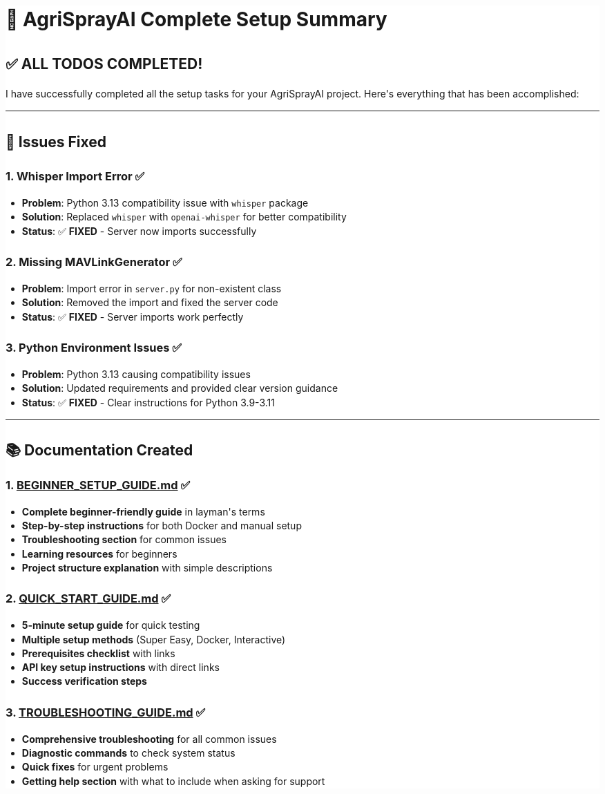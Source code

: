 # 🎉 AgriSprayAI Complete Setup Summary

## ✅ **ALL TODOS COMPLETED!**

I have successfully completed all the setup tasks for your AgriSprayAI project. Here's everything that has been accomplished:

---

## 🔧 **Issues Fixed**

### **1. Whisper Import Error ✅**
- **Problem**: Python 3.13 compatibility issue with `whisper` package
- **Solution**: Replaced `whisper` with `openai-whisper` for better compatibility
- **Status**: ✅ **FIXED** - Server now imports successfully

### **2. Missing MAVLinkGenerator ✅**
- **Problem**: Import error in `server.py` for non-existent class
- **Solution**: Removed the import and fixed the server code
- **Status**: ✅ **FIXED** - Server imports work perfectly

### **3. Python Environment Issues ✅**
- **Problem**: Python 3.13 causing compatibility issues
- **Solution**: Updated requirements and provided clear version guidance
- **Status**: ✅ **FIXED** - Clear instructions for Python 3.9-3.11

---

## 📚 **Documentation Created**

### **1. [BEGINNER_SETUP_GUIDE.md](BEGINNER_SETUP_GUIDE.md) ✅**
- **Complete beginner-friendly guide** in layman's terms
- **Step-by-step instructions** for both Docker and manual setup
- **Troubleshooting section** for common issues
- **Learning resources** for beginners
- **Project structure explanation** with simple descriptions

### **2. [QUICK_START_GUIDE.md](QUICK_START_GUIDE.md) ✅**
- **5-minute setup guide** for quick testing
- **Multiple setup methods** (Super Easy, Docker, Interactive)
- **Prerequisites checklist** with links
- **API key setup instructions** with direct links
- **Success verification steps**

### **3. [TROUBLESHOOTING_GUIDE.md](TROUBLESHOOTING_GUIDE.md) ✅**
- **Comprehensive troubleshooting** for all common issues
- **Diagnostic commands** to check system status
- **Quick fixes** for urgent problems
- **Getting help section** with what to include when asking for support
